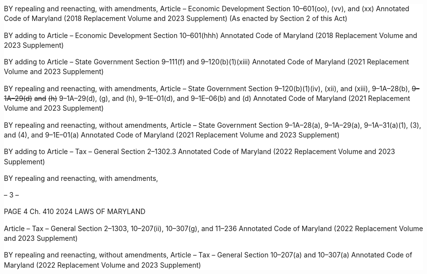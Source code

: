 BY repealing and reenacting, with amendments,
Article – Economic Development
Section 10–601(oo), (vv), and (xx)
Annotated Code of Maryland
(2018 Replacement Volume and 2023 Supplement)
(As enacted by Section 2 of this Act)

BY adding to
Article – Economic Development
Section 10–601(hhh)
Annotated Code of Maryland
(2018 Replacement Volume and 2023 Supplement)

BY adding to
Article – State Government
Section 9–111(f) and 9–120(b)(1)(xiii)
Annotated Code of Maryland
(2021 Replacement Volume and 2023 Supplement)

BY repealing and reenacting, with amendments,
Article – State Government
Section 9–120(b)(1)(iv), (xii), and (xiii), 9–1A–28(b), ~~9–1A–29(d)~~ ~~and~~ ~~(h)~~ 9–1A–29(d),
(g), and (h), 9–1E–01(d), and 9–1E–06(b) and (d)
Annotated Code of Maryland
(2021 Replacement Volume and 2023 Supplement)

BY repealing and reenacting, without amendments,
Article – State Government
Section 9–1A–28(a), 9–1A–29(a), 9–1A–31(a)(1), (3), and (4), and 9–1E–01(a)
Annotated Code of Maryland
(2021 Replacement Volume and 2023 Supplement)

BY adding to
Article – Tax – General
Section 2–1302.3
Annotated Code of Maryland
(2022 Replacement Volume and 2023 Supplement)

BY repealing and reenacting, with amendments,

– 3 –

PAGE 4
Ch. 410 2024 LAWS OF MARYLAND

Article – Tax – General
Section 2–1303, 10–207(ii), 10–307(g), and 11–236
Annotated Code of Maryland
(2022 Replacement Volume and 2023 Supplement)

BY repealing and reenacting, without amendments,
Article – Tax – General
Section 10–207(a) and 10–307(a)
Annotated Code of Maryland
(2022 Replacement Volume and 2023 Supplement)
